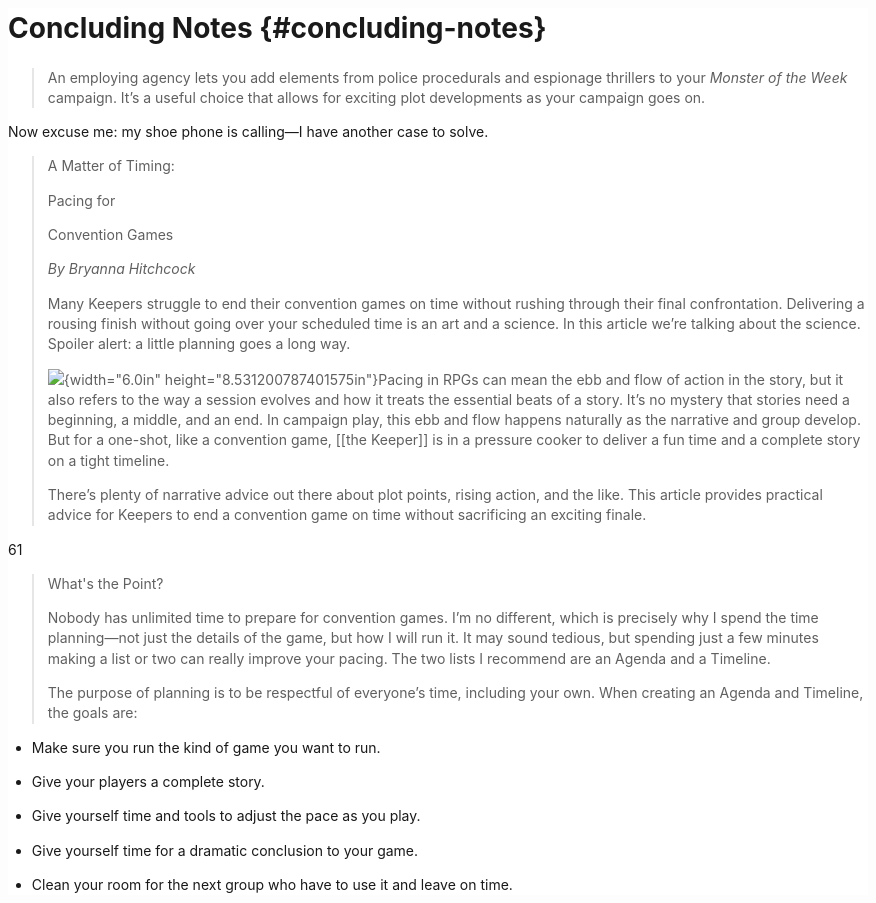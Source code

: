 # Concluding Notes {#concluding-notes}

> An employing agency lets you add elements from police procedurals and espionage thrillers to your *Monster of the Week* campaign. It’s a useful choice that allows for exciting plot developments as your campaign goes on.

Now excuse me: my shoe phone is calling—I have another case to solve.

> A Matter of Timing:
>
> Pacing for
>
> Convention Games
>
> *By Bryanna Hitchcock*
>
> Many Keepers struggle to end their convention games on time without rushing through their final confrontation. Delivering a rousing finish without going over your scheduled time is an art and a science. In this article we’re talking about the science. Spoiler alert: a little planning goes a long way.
>
> ![](media/image52.png){width="6.0in" height="8.531200787401575in"}Pacing in RPGs can mean the ebb and flow of action in the story, but it also refers to the way a session evolves and how it treats the essential beats of a story. It’s no mystery that stories need a beginning, a middle, and an end. In campaign play, this ebb and flow happens naturally as the narrative and group develop. But for a one-shot, like a convention game, [[the Keeper]] is in a pressure cooker to deliver a fun time and a complete story on a tight timeline.
>
> There’s plenty of narrative advice out there about plot points, rising action, and the like. This article provides practical advice for Keepers to end a convention game on time without sacrificing an exciting finale.

61

> What's the Point?
>
> Nobody has unlimited time to prepare for convention games. I’m no different, which is precisely why I spend the time planning—not just the details of the game, but how I will run it. It may sound tedious, but spending just a few minutes making a list or two can really improve your pacing. The two lists I recommend are an Agenda and a Timeline.
>
> The purpose of planning is to be respectful of everyone’s time, including your own. When creating an Agenda and Timeline, the goals are:

-   Make sure you run the kind of game you want to run.

-   Give your players a complete story.

-   Give yourself time and tools to adjust the pace as you play.

-   Give yourself time for a dramatic conclusion to your game.

-   Clean your room for the next group who have to use it and leave on time.
